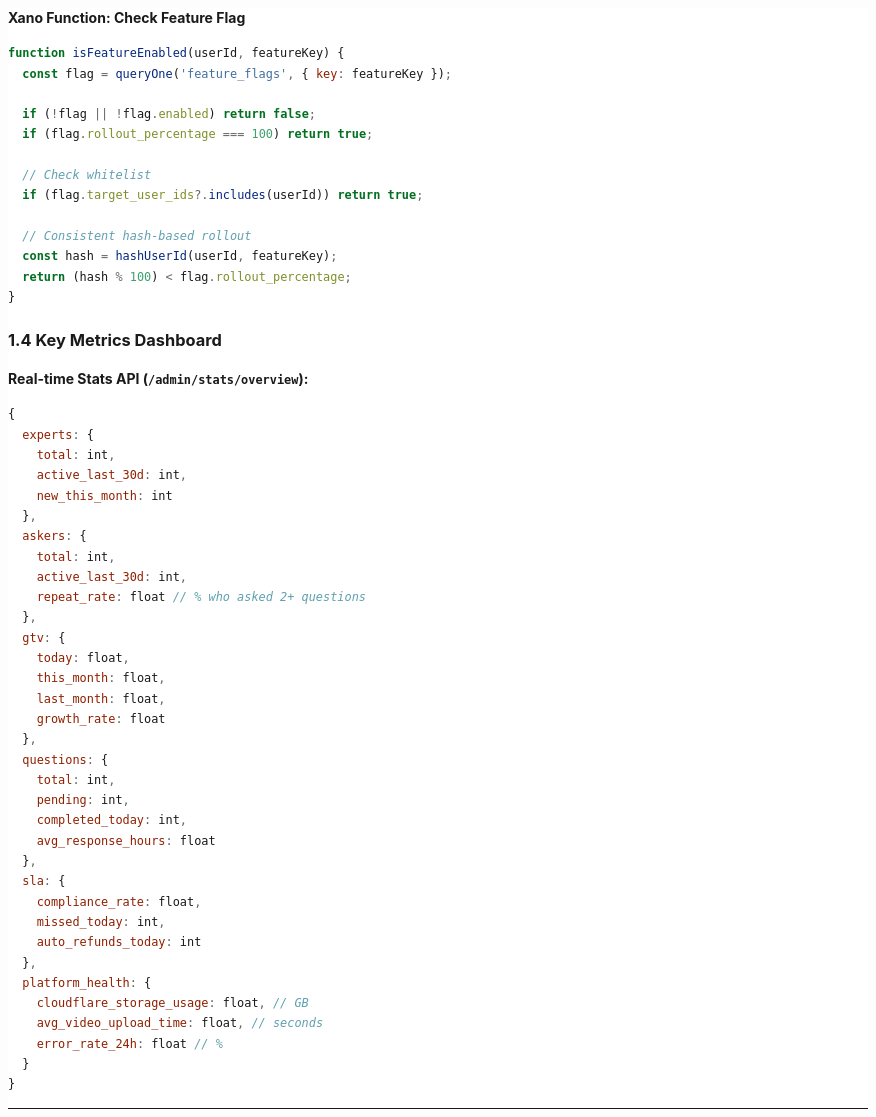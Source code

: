 **Xano Function: Check Feature Flag**
```javascript
function isFeatureEnabled(userId, featureKey) {
  const flag = queryOne('feature_flags', { key: featureKey });
  
  if (!flag || !flag.enabled) return false;
  if (flag.rollout_percentage === 100) return true;
  
  // Check whitelist
  if (flag.target_user_ids?.includes(userId)) return true;
  
  // Consistent hash-based rollout
  const hash = hashUserId(userId, featureKey);
  return (hash % 100) < flag.rollout_percentage;
}
```

### 1.4 Key Metrics Dashboard

**Real-time Stats API (`/admin/stats/overview`):**
```javascript
{
  experts: {
    total: int,
    active_last_30d: int,
    new_this_month: int
  },
  askers: {
    total: int,
    active_last_30d: int,
    repeat_rate: float // % who asked 2+ questions
  },
  gtv: {
    today: float,
    this_month: float,
    last_month: float,
    growth_rate: float
  },
  questions: {
    total: int,
    pending: int,
    completed_today: int,
    avg_response_hours: float
  },
  sla: {
    compliance_rate: float,
    missed_today: int,
    auto_refunds_today: int
  },
  platform_health: {
    cloudflare_storage_usage: float, // GB
    avg_video_upload_time: float, // seconds
    error_rate_24h: float // %
  }
}
```

---